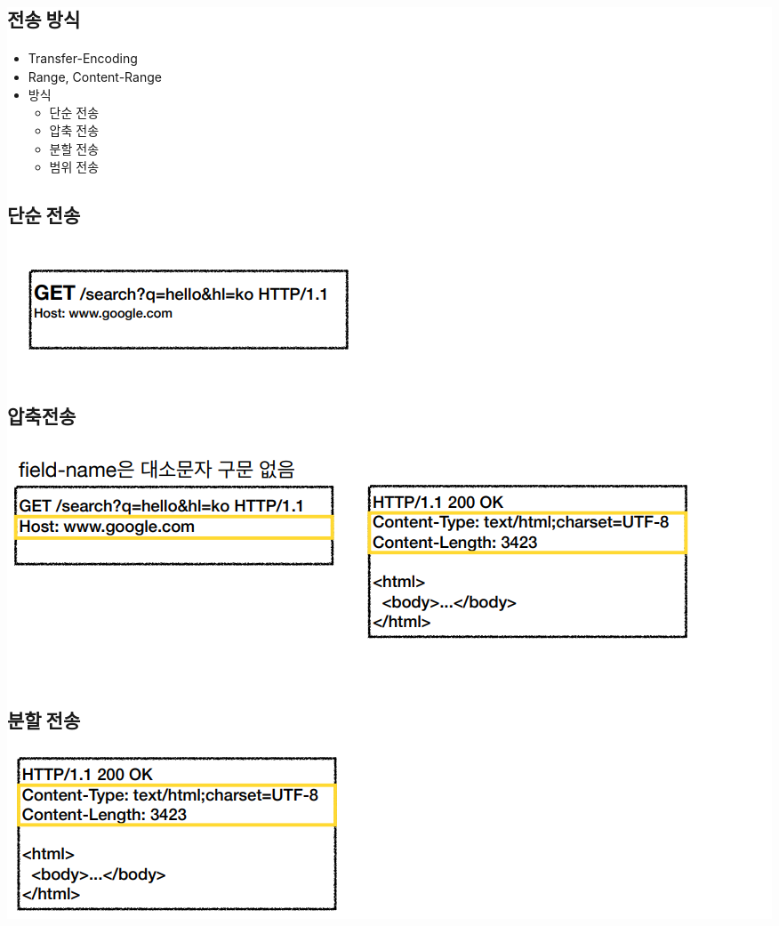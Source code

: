 ## 전송 방식
* Transfer-Encoding
* Range, Content-Range
* 방식
    * 단순 전송
    * 압축 전송
    * 분할 전송
    * 범위 전송

## 단순 전송
![img_1.png](img/img_1.png)

## 압축전송
![img_2.png](img/img_2.png)

## 분할 전송
![img_3.png](img/img_3.png)
